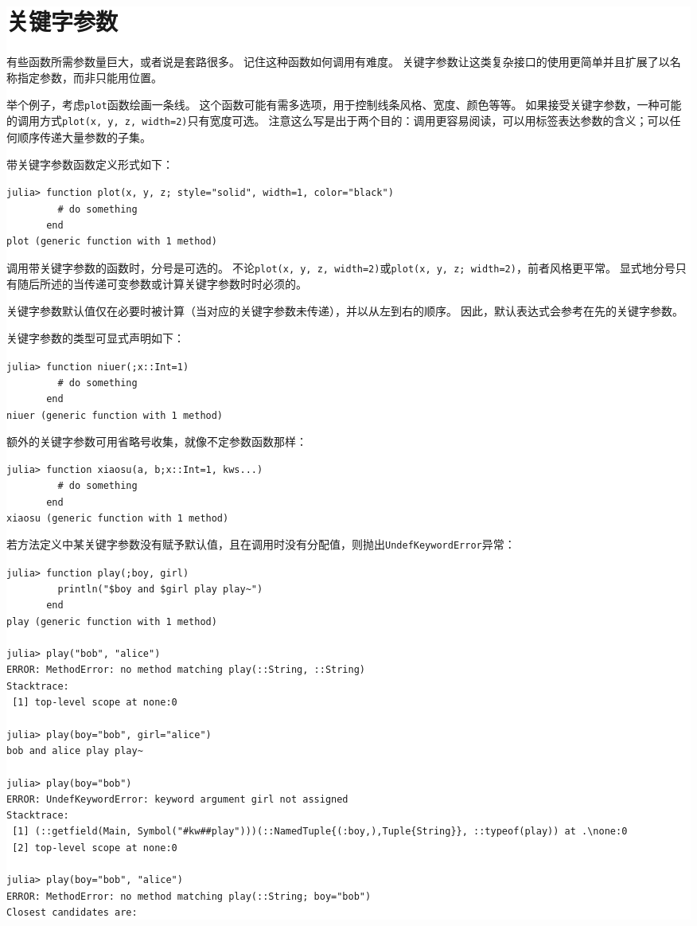 # 关键字参数

有些函数所需参数量巨大，或者说是套路很多。
记住这种函数如何调用有难度。
关键字参数让这类复杂接口的使用更简单并且扩展了以名称指定参数，而非只能用位置。

举个例子，考虑`plot`函数绘画一条线。
这个函数可能有需多选项，用于控制线条风格、宽度、颜色等等。
如果接受关键字参数，一种可能的调用方式`plot(x, y, z, width=2)`只有宽度可选。
注意这么写是出于两个目的：调用更容易阅读，可以用标签表达参数的含义；可以任何顺序传递大量参数的子集。

带关键字参数函数定义形式如下：
```
julia> function plot(x, y, z; style="solid", width=1, color="black")
         # do something
       end
plot (generic function with 1 method)
```
调用带关键字参数的函数时，分号是可选的。
不论`plot(x, y, z, width=2)`或`plot(x, y, z; width=2)`，前者风格更平常。
显式地分号只有随后所述的当传递可变参数或计算关键字参数时时必须的。

关键字参数默认值仅在必要时被计算（当对应的关键字参数未传递），并以从左到右的顺序。
因此，默认表达式会参考在先的关键字参数。

关键字参数的类型可显式声明如下：
```
julia> function niuer(;x::Int=1)
         # do something
       end
niuer (generic function with 1 method)
```

额外的关键字参数可用省略号收集，就像不定参数函数那样：
```
julia> function xiaosu(a, b;x::Int=1, kws...)
         # do something
       end
xiaosu (generic function with 1 method)
```

若方法定义中某关键字参数没有赋予默认值，且在调用时没有分配值，则抛出`UndefKeywordError`异常：
```
julia> function play(;boy, girl)
         println("$boy and $girl play play~")
       end
play (generic function with 1 method)

julia> play("bob", "alice")
ERROR: MethodError: no method matching play(::String, ::String)
Stacktrace:
 [1] top-level scope at none:0

julia> play(boy="bob", girl="alice")
bob and alice play play~

julia> play(boy="bob")
ERROR: UndefKeywordError: keyword argument girl not assigned
Stacktrace:
 [1] (::getfield(Main, Symbol("#kw##play")))(::NamedTuple{(:boy,),Tuple{String}}, ::typeof(play)) at .\none:0
 [2] top-level scope at none:0

julia> play(boy="bob", "alice")
ERROR: MethodError: no method matching play(::String; boy="bob")
Closest candidates are:
```